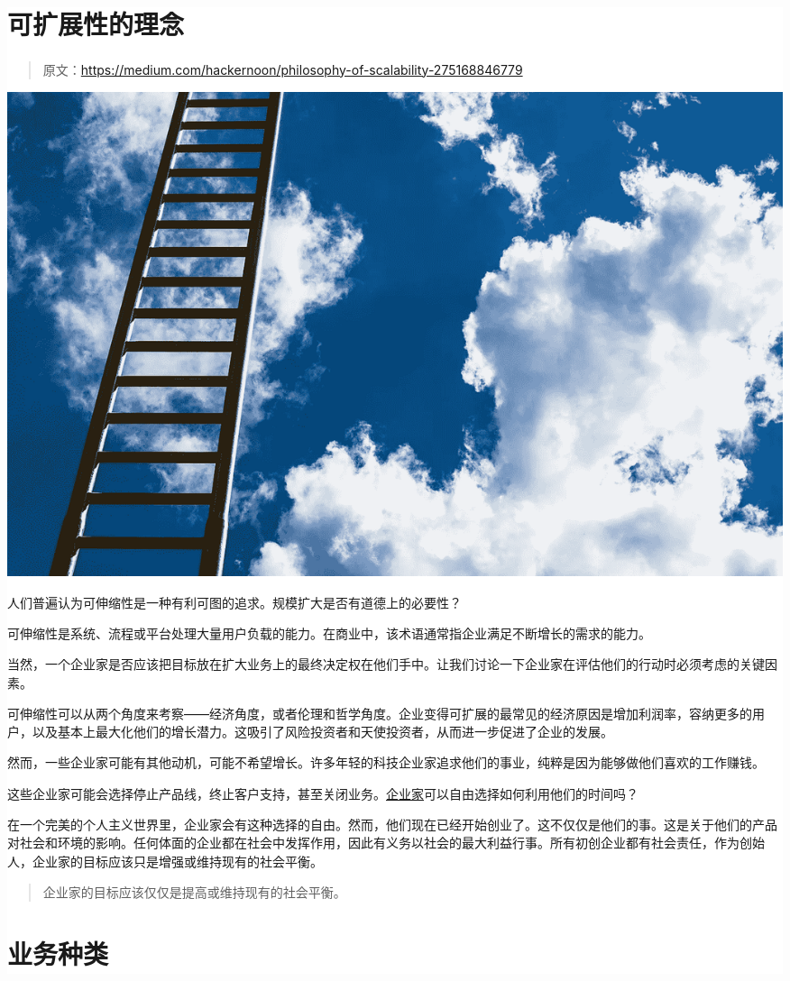 # 可扩展性的理念

> 原文：<https://medium.com/hackernoon/philosophy-of-scalability-275168846779>

![](img/59082568940d19097651706085cf030f.png)

人们普遍认为可伸缩性是一种有利可图的追求。规模扩大是否有道德上的必要性？

可伸缩性是系统、流程或平台处理大量用户负载的能力。在商业中，该术语通常指企业满足不断增长的需求的能力。

当然，一个企业家是否应该把目标放在扩大业务上的最终决定权在他们手中。让我们讨论一下企业家在评估他们的行动时必须考虑的关键因素。

可伸缩性可以从两个角度来考察——经济角度，或者伦理和哲学角度。企业变得可扩展的最常见的经济原因是增加利润率，容纳更多的用户，以及基本上最大化他们的增长潜力。这吸引了风险投资者和天使投资者，从而进一步促进了企业的发展。

然而，一些企业家可能有其他动机，可能不希望增长。许多年轻的科技企业家追求他们的事业，纯粹是因为能够做他们喜欢的工作赚钱。

这些企业家可能会选择停止产品线，终止客户支持，甚至关闭业务。[企业家](https://hackernoon.com/tagged/entrepreneur)可以自由选择如何利用他们的时间吗？

在一个完美的个人主义世界里，企业家会有这种选择的自由。然而，他们现在已经开始创业了。这不仅仅是他们的事。这是关于他们的产品对社会和环境的影响。任何体面的企业都在社会中发挥作用，因此有义务以社会的最大利益行事。所有初创企业都有社会责任，作为创始人，企业家的目标应该只是增强或维持现有的社会平衡。

> 企业家的目标应该仅仅是提高或维持现有的社会平衡。

# **业务种类**
